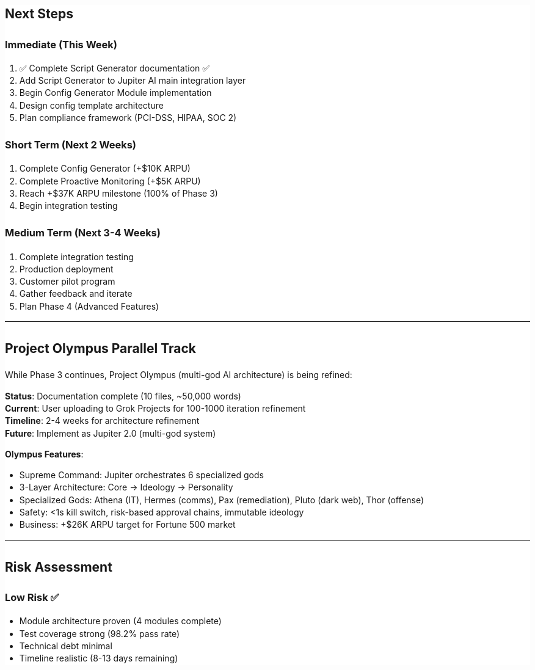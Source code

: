 
## Next Steps

### Immediate (This Week)
1. ✅ Complete Script Generator documentation ✅
2. Add Script Generator to Jupiter AI main integration layer
3. Begin Config Generator Module implementation
4. Design config template architecture
5. Plan compliance framework (PCI-DSS, HIPAA, SOC 2)

### Short Term (Next 2 Weeks)
1. Complete Config Generator (+$10K ARPU)
2. Complete Proactive Monitoring (+$5K ARPU)
3. Reach +$37K ARPU milestone (100% of Phase 3)
4. Begin integration testing

### Medium Term (Next 3-4 Weeks)
1. Complete integration testing
2. Production deployment
3. Customer pilot program
4. Gather feedback and iterate
5. Plan Phase 4 (Advanced Features)

---

## Project Olympus Parallel Track

While Phase 3 continues, Project Olympus (multi-god AI architecture) is being refined:

**Status**: Documentation complete (10 files, ~50,000 words)  
**Current**: User uploading to Grok Projects for 100-1000 iteration refinement  
**Timeline**: 2-4 weeks for architecture refinement  
**Future**: Implement as Jupiter 2.0 (multi-god system)

**Olympus Features**:
- Supreme Command: Jupiter orchestrates 6 specialized gods
- 3-Layer Architecture: Core → Ideology → Personality
- Specialized Gods: Athena (IT), Hermes (comms), Pax (remediation), Pluto (dark web), Thor (offense)
- Safety: <1s kill switch, risk-based approval chains, immutable ideology
- Business: +$26K ARPU target for Fortune 500 market

---

## Risk Assessment

### Low Risk ✅
- Module architecture proven (4 modules complete)
- Test coverage strong (98.2% pass rate)
- Technical debt minimal
- Timeline realistic (8-13 days remaining)
